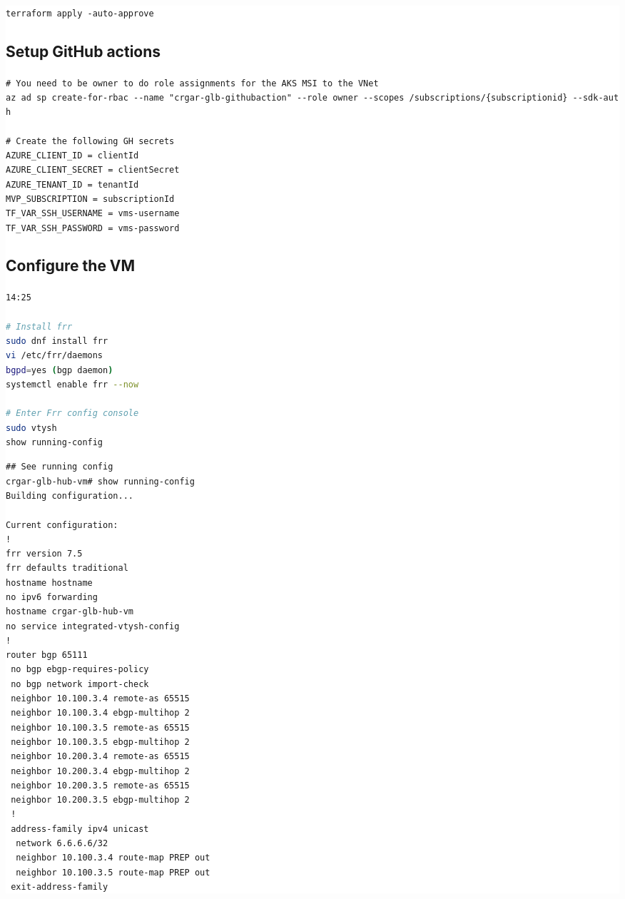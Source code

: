```
terraform apply -auto-approve
```

## Setup GitHub actions
```
# You need to be owner to do role assignments for the AKS MSI to the VNet 
az ad sp create-for-rbac --name "crgar-glb-githubaction" --role owner --scopes /subscriptions/{subscriptionid} --sdk-auth

# Create the following GH secrets
AZURE_CLIENT_ID = clientId
AZURE_CLIENT_SECRET = clientSecret
AZURE_TENANT_ID = tenantId
MVP_SUBSCRIPTION = subscriptionId
TF_VAR_SSH_USERNAME = vms-username
TF_VAR_SSH_PASSWORD = vms-password
```

## Configure the VM
``` bash
14:25

# Install frr
sudo dnf install frr
vi /etc/frr/daemons
bgpd=yes (bgp daemon)
systemctl enable frr --now

# Enter Frr config console
sudo vtysh
show running-config
```
```
## See running config
crgar-glb-hub-vm# show running-config
Building configuration...

Current configuration:
!
frr version 7.5
frr defaults traditional
hostname hostname
no ipv6 forwarding
hostname crgar-glb-hub-vm
no service integrated-vtysh-config
!
router bgp 65111
 no bgp ebgp-requires-policy
 no bgp network import-check
 neighbor 10.100.3.4 remote-as 65515
 neighbor 10.100.3.4 ebgp-multihop 2
 neighbor 10.100.3.5 remote-as 65515
 neighbor 10.100.3.5 ebgp-multihop 2
 neighbor 10.200.3.4 remote-as 65515
 neighbor 10.200.3.4 ebgp-multihop 2
 neighbor 10.200.3.5 remote-as 65515
 neighbor 10.200.3.5 ebgp-multihop 2
 !
 address-family ipv4 unicast
  network 6.6.6.6/32
  neighbor 10.100.3.4 route-map PREP out
  neighbor 10.100.3.5 route-map PREP out
 exit-address-family
```